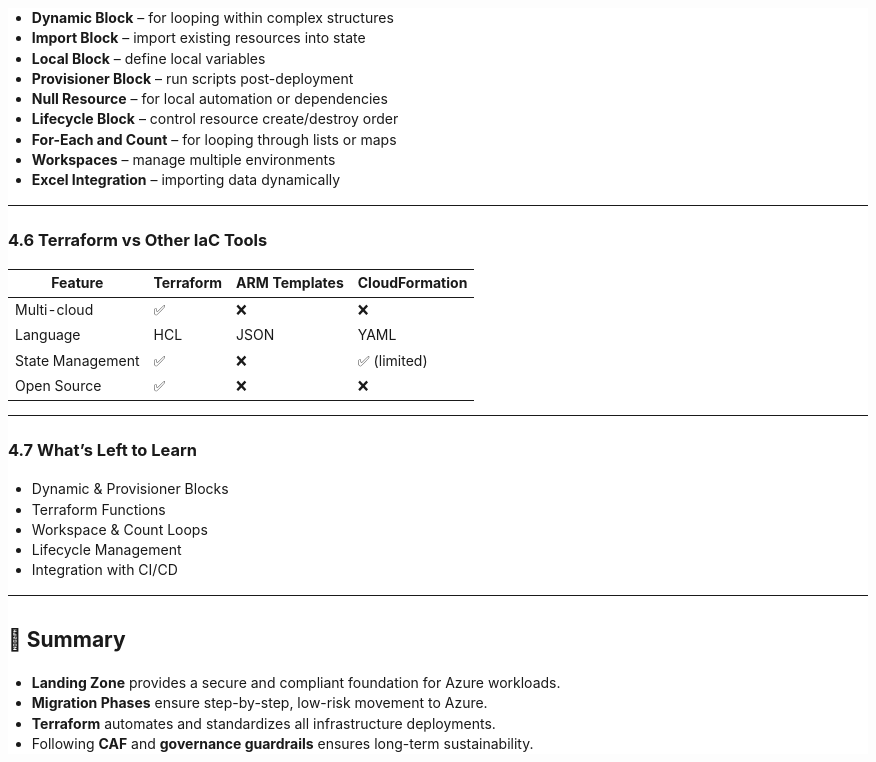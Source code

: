 * **Dynamic Block** – for looping within complex structures
* **Import Block** – import existing resources into state
* **Local Block** – define local variables
* **Provisioner Block** – run scripts post-deployment
* **Null Resource** – for local automation or dependencies
* **Lifecycle Block** – control resource create/destroy order
* **For-Each and Count** – for looping through lists or maps
* **Workspaces** – manage multiple environments
* **Excel Integration** – importing data dynamically

---

### **4.6 Terraform vs Other IaC Tools**

| Feature          | Terraform | ARM Templates | CloudFormation |
| ---------------- | --------- | ------------- | -------------- |
| Multi-cloud      | ✅         | ❌             | ❌              |
| Language         | HCL       | JSON          | YAML           |
| State Management | ✅         | ❌             | ✅ (limited)    |
| Open Source      | ✅         | ❌             | ❌              |

---

### **4.7 What’s Left to Learn**

* Dynamic & Provisioner Blocks
* Terraform Functions
* Workspace & Count Loops
* Lifecycle Management
* Integration with CI/CD

---

## 📘 **Summary**

* **Landing Zone** provides a secure and compliant foundation for Azure workloads.
* **Migration Phases** ensure step-by-step, low-risk movement to Azure.
* **Terraform** automates and standardizes all infrastructure deployments.
* Following **CAF** and **governance guardrails** ensures long-term sustainability.
